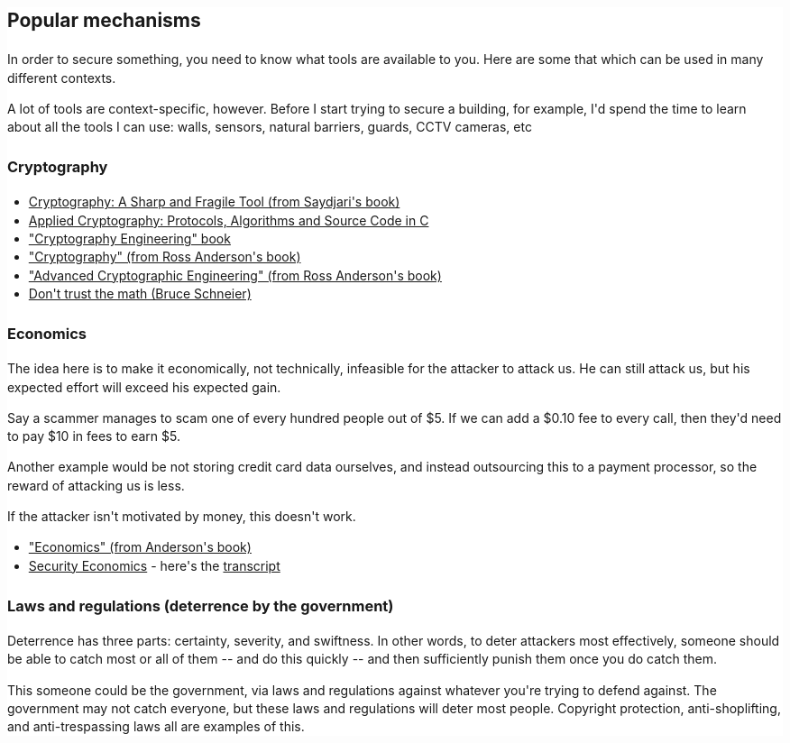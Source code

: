 ## Popular mechanisms

In order to secure something, you need to know what tools are available to you. Here are some that which can be used in many different contexts.

A lot of tools are context-specific, however. Before I start trying to secure a building, for example, I'd spend the time to learn about all the tools I can use: walls, sensors, natural barriers, guards, CCTV cameras, etc

### Cryptography

- [Cryptography: A Sharp and Fragile Tool (from Saydjari's book)](https://learning.oreilly.com/library/view/engineering-trustworthy-systems/9781260118186/ch10.xhtml#ch10)
- [Applied Cryptography: Protocols, Algorithms and Source Code in C](https://www.amazon.com/Applied-Cryptography-Protocols-Algorithms-Source-dp-1119096723/dp/1119096723)
- ["Cryptography Engineering" book](https://www.amazon.com/Cryptography-Engineering-Principles-Practical-Applications-ebook/dp/B004NSW9JU/ref=sr_1_1?crid=WBP1JC682B4V&dchild=1&keywords=cryptography+engineering&qid=1586149852&s=books&sprefix=cryptography+eng%2Cstripbooks%2C-1&sr=1-1)
- ["Cryptography" (from Ross Anderson's book)](https://www.cl.cam.ac.uk/~rja14/Papers/SEv3-ch5-dec18.pdf)
- ["Advanced Cryptographic Engineering" (from Ross Anderson's book)](https://www.cl.cam.ac.uk/~rja14/Papers/SEv3-ch20-mar17.pdf)
- [Don't trust the math (Bruce Schneier)](https://pastebin.com/zz7YZZUk)

### Economics

The idea here is to make it economically, not technically, infeasible for the attacker to attack us. He can still attack us, but his expected effort will exceed his expected gain.

Say a scammer manages to scam one of every hundred people out of $5. If we can add a $0.10 fee to every call, then they'd need to pay $10 in fees to earn $5.

Another example would be not storing credit card data ourselves, and instead outsourcing this to a payment processor, so the reward of attacking us is less.

If the attacker isn't motivated by money, this doesn't work.

- ["Economics" (from Anderson's book)](https://www.cl.cam.ac.uk/~rja14/Papers/SEv3-ch8-dec18.pdf)
- [Security Economics](https://ocw.mit.edu/courses/electrical-engineering-and-computer-science/6-858-computer-systems-security-fall-2014/video-lectures/lecture-23-security-economics/) - here's the [transcript](https://ocw.mit.edu/courses/electrical-engineering-and-computer-science/6-858-computer-systems-security-fall-2014/video-lectures/lecture-23-security-economics/8PdnOZI7H5E.pdf)

### Laws and regulations (deterrence by the government)

Deterrence has three parts: certainty, severity, and swiftness. In other words, to deter attackers most effectively, someone should be able to catch most
or all of them -- and do this quickly -- and then sufficiently punish them once you do catch them.

This someone could be the government, via laws and regulations against whatever you're trying to defend against. The government may not catch everyone,
but these laws and regulations will deter most people. Copyright protection, anti-shoplifting, and anti-trespassing laws all are examples of this.
